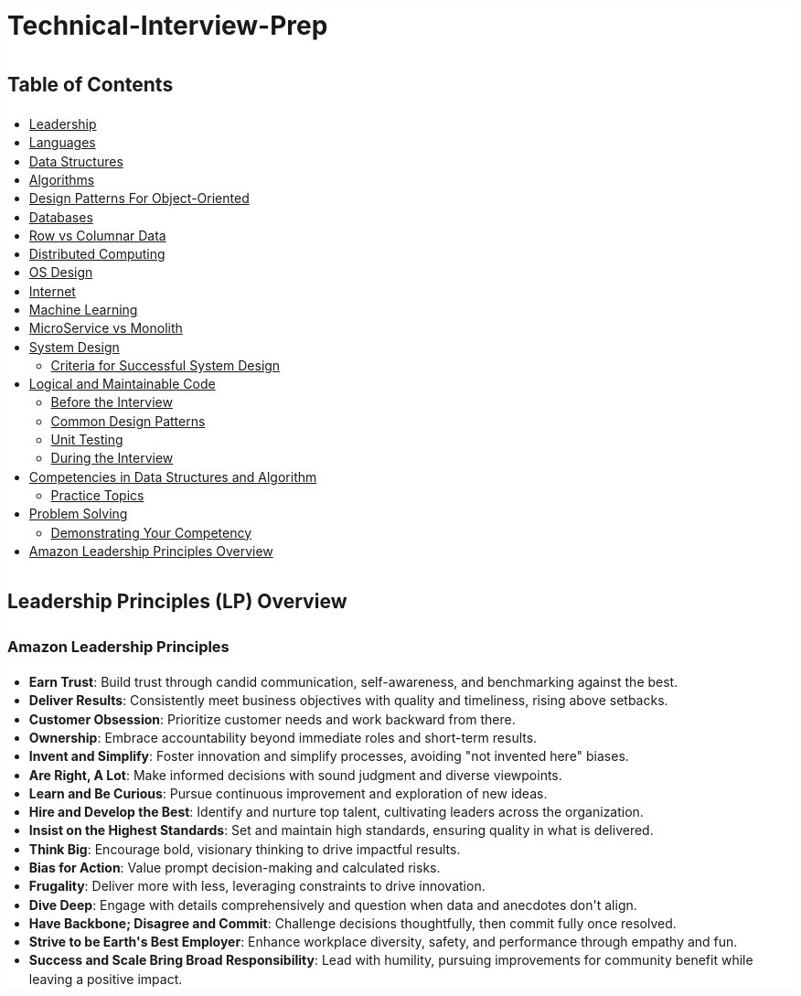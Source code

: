 # Technical-Interview-Prep

## Table of Contents
- [Leadership](#Leadership-Principles-(LP)-Overview)
- [Languages](#languages)
- [Data Structures](#data-structures)
- [Algorithms](#algorithms)
- [Design Patterns For Object-Oriented](#Design-Patterns-For-Object-Oriented)
- [Databases](#Databases)
- [Row vs Columnar Data](#Row-vs-Columnar-Data)
- [Distributed Computing](#Distributed-Computing)
- [OS Design](#OS-Design)
- [Internet](#Internet)
- [Machine Learning](#Machine-Learning)
- [MicroService vs Monolith](#MicroService-vs-Monolith)
- [System Design](#system-design)
  - [Criteria for Successful System Design](#Criteria-for-Successful-System-Design)
- [Logical and Maintainable Code](#logical-and-maintainable-code)
  - [Before the Interview](#Before-the-Interview)
  - [Common Design Patterns](common-design-patterns)
  - [Unit Testing](#Unit-Testing)
  - [During the Interview](#During-the-Interview)
- [Competencies in Data Structures and Algorithm](#Competencies-in-Data-Structures-and-Algorithm)
  - [Practice Topics](#Practice-Topics)
- [Problem Solving](#Problem-Solving)
  - [Demonstrating Your Competency](#Demonstrating-Your-Competency)
- [Amazon Leadership Principles Overview](#Amazon-Leadership-Principles-Overview)

## Leadership Principles (LP) Overview
### Amazon Leadership Principles

- **Earn Trust**: Build trust through candid communication, self-awareness, and benchmarking against the best.
- **Deliver Results**: Consistently meet business objectives with quality and timeliness, rising above setbacks.
- **Customer Obsession**: Prioritize customer needs and work backward from there.
- **Ownership**: Embrace accountability beyond immediate roles and short-term results.
- **Invent and Simplify**: Foster innovation and simplify processes, avoiding "not invented here" biases.
- **Are Right, A Lot**: Make informed decisions with sound judgment and diverse viewpoints.
- **Learn and Be Curious**: Pursue continuous improvement and exploration of new ideas.
- **Hire and Develop the Best**: Identify and nurture top talent, cultivating leaders across the organization.
- **Insist on the Highest Standards**: Set and maintain high standards, ensuring quality in what is delivered.
- **Think Big**: Encourage bold, visionary thinking to drive impactful results.
- **Bias for Action**: Value prompt decision-making and calculated risks.
- **Frugality**: Deliver more with less, leveraging constraints to drive innovation.
- **Dive Deep**: Engage with details comprehensively and question when data and anecdotes don't align.
- **Have Backbone; Disagree and Commit**: Challenge decisions thoughtfully, then commit fully once resolved.
- **Strive to be Earth's Best Employer**: Enhance workplace diversity, safety, and performance through empathy and fun.
- **Success and Scale Bring Broad Responsibility**: Lead with humility, pursuing improvements for community benefit while leaving a positive impact.
